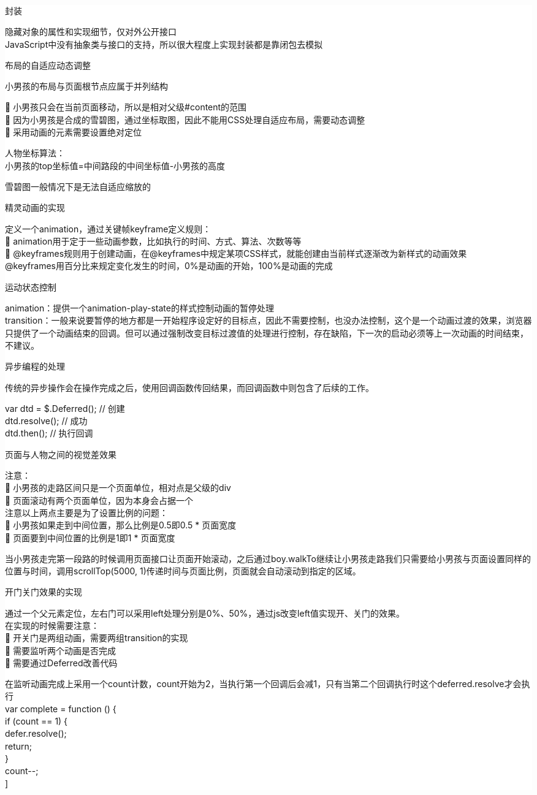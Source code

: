 封装         

隐藏对象的属性和实现细节，仅对外公开接口         
JavaScript中没有抽象类与接口的支持，所以很大程度上实现封装都是靠闭包去模拟         

布局的自适应动态调整         

小男孩的布局与页面根节点应属于并列结构         

	小男孩只会在当前页面移动，所以是相对父级#content的范围         
	因为小男孩是合成的雪碧图，通过坐标取图，因此不能用CSS处理自适应布局，需要动态调整         
	采用动画的元素需要设置绝对定位         

人物坐标算法：         
小男孩的top坐标值=中间路段的中间坐标值-小男孩的高度         

雪碧图一般情况下是无法自适应缩放的         

精灵动画的实现         

定义一个animation，通过关键帧keyframe定义规则：         
	animation用于定于一些动画参数，比如执行的时间、方式、算法、次数等等         
	@keyframes规则用于创建动画，在@keyframes中规定某项CSS样式，就能创建由当前样式逐渐改为新样式的动画效果         
@keyframes用百分比来规定变化发生的时间，0%是动画的开始，100%是动画的完成         

运动状态控制         

animation：提供一个animation-play-state的样式控制动画的暂停处理         
transition：一般来说要暂停的地方都是一开始程序设定好的目标点，因此不需要控制，也没办法控制，这个是一个动画过渡的效果，浏览器只提供了一个动画结束的回调。但可以通过强制改变目标过渡值的处理进行控制，存在缺陷，下一次的启动必须等上一次动画的时间结束，不建议。

异步编程的处理         

传统的异步操作会在操作完成之后，使用回调函数传回结果，而回调函数中则包含了后续的工作。         

var dtd = $.Deferred();		// 创建         
dtd.resolve();					// 成功         
dtd.then();						// 执行回调         

页面与人物之间的视觉差效果         

注意：         
	小男孩的走路区间只是一个页面单位，相对点是父级的div         
	页面滚动有两个页面单位，因为本身会占据一个         
注意以上两点主要是为了设置比例的问题：                  
	小男孩如果走到中间位置，那么比例是0.5即0.5 * 页面宽度         
	页面要到中间位置的比例是1即1 * 页面宽度         

当小男孩走完第一段路的时候调用页面接口让页面开始滚动，之后通过boy.walkTo继续让小男孩走路我们只需要给小男孩与页面设置同样的位置与时间，调用scrollTop(5000, 1)传递时间与页面比例，页面就会自动滚动到指定的区域。

开门关门效果的实现

通过一个父元素定位，左右门可以采用left处理分别是0%、50%，通过js改变left值实现开、关门的效果。         
在实现的时候需要注意：         
	开关门是两组动画，需要两组transition的实现         
	需要监听两个动画是否完成         
	需要通过Deferred改善代码         

在监听动画完成上采用一个count计数，count开始为2，当执行第一个回调后会减1，只有当第二个回调执行时这个deferred.resolve才会执行         
var complete = function () {         
if (count == 1) {         
defer.resolve();         
return;         
}         
count--;         
]         
